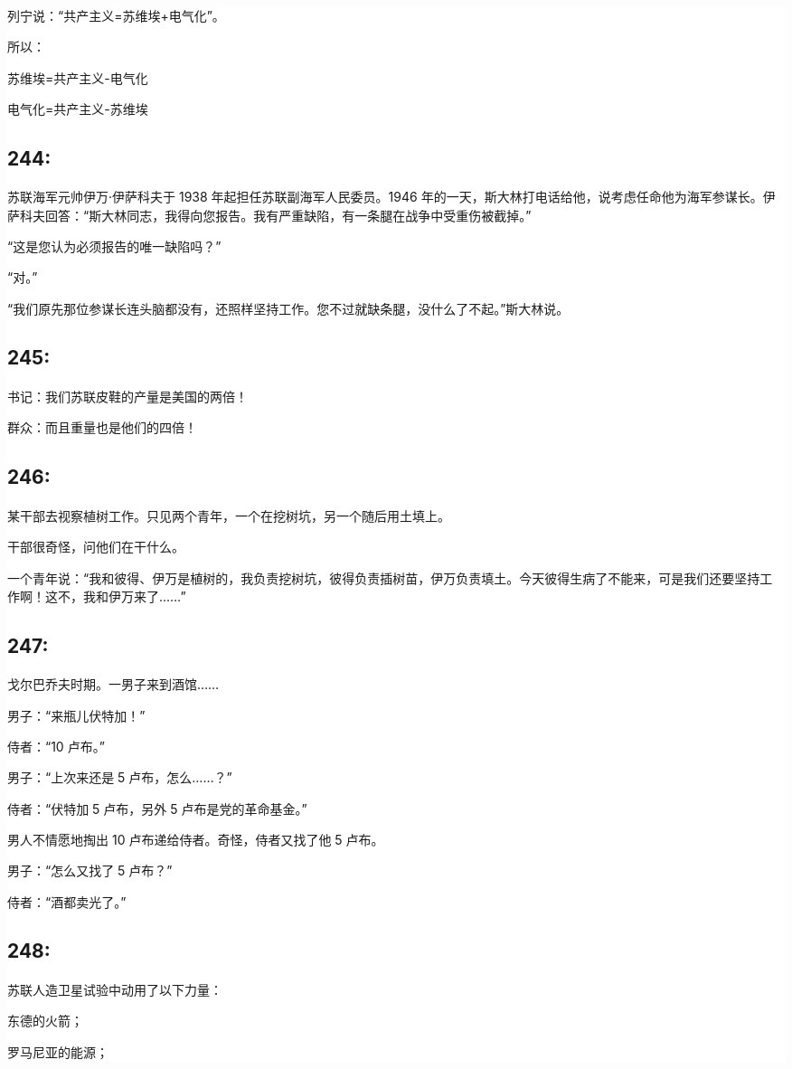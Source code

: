 列宁说：“共产主义=苏维埃+电气化”。

所以：

苏维埃=共产主义-电气化

电气化=共产主义-苏维埃

## 244:

苏联海军元帅伊万·伊萨科夫于 1938 年起担任苏联副海军人民委员。1946 年的一天，斯大林打电话给他，说考虑任命他为海军参谋长。伊萨科夫回答：“斯大林同志，我得向您报告。我有严重缺陷，有一条腿在战争中受重伤被截掉。”

“这是您认为必须报告的唯一缺陷吗？”

“对。”

“我们原先那位参谋长连头脑都没有，还照样坚持工作。您不过就缺条腿，没什么了不起。”斯大林说。

## 245:

书记：我们苏联皮鞋的产量是美国的两倍！

群众：而且重量也是他们的四倍！

## 246:

某干部去视察植树工作。只见两个青年，一个在挖树坑，另一个随后用土填上。

干部很奇怪，问他们在干什么。

一个青年说：“我和彼得、伊万是植树的，我负责挖树坑，彼得负责插树苗，伊万负责填土。今天彼得生病了不能来，可是我们还要坚持工作啊！这不，我和伊万来了……”

## 247:

戈尔巴乔夫时期。一男子来到酒馆……

男子：“来瓶儿伏特加！”

侍者：“10 卢布。”

男子：“上次来还是 5 卢布，怎么……？”

侍者：“伏特加 5 卢布，另外 5 卢布是党的革命基金。”

男人不情愿地掏出 10 卢布递给侍者。奇怪，侍者又找了他 5 卢布。

男子：“怎么又找了 5 卢布？”

侍者：“酒都卖光了。”

## 248:

苏联人造卫星试验中动用了以下力量：

东德的火箭；

罗马尼亚的能源；
